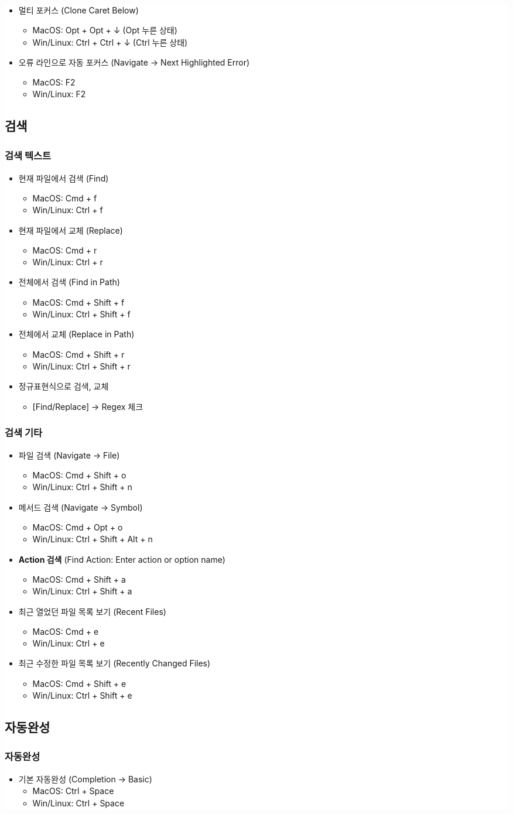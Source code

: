 - 멀티 포커스 (Clone Caret Below)
  - MacOS: Opt + Opt + ↓ (Opt 누른 상태)
  - Win/Linux: Ctrl + Ctrl + ↓ (Ctrl 누른 상태)

- 오류 라인으로 자동 포커스 (Navigate -> Next Highlighted Error)
  - MacOS: F2
  - Win/Linux: F2 


## 검색
### 검색 텍스트
- 현재 파일에서 검색 (Find)
  - MacOS: Cmd + f
  - Win/Linux: Ctrl + f

- 현재 파일에서 교체 (Replace)
  - MacOS: Cmd + r
  - Win/Linux: Ctrl + r

- 전체에서 검색 (Find in Path)
  - MacOS: Cmd + Shift + f
  - Win/Linux: Ctrl + Shift + f

- 전체에서 교체 (Replace in Path)
  - MacOS: Cmd + Shift + r
  - Win/Linux: Ctrl + Shift + r

- 정규표현식으로 검색, 교체 
  - [Find/Replace] -> Regex 체크 

### 검색 기타
- 파일 검색 (Navigate -> File)
  - MacOS: Cmd + Shift + o
  - Win/Linux: Ctrl + Shift + n

- 메서드 검색 (Navigate -> Symbol)
  - MacOS: Cmd + Opt + o
  - Win/Linux: Ctrl + Shift + Alt + n 

- **Action 검색** (Find Action: Enter action or option name) 
  - MacOS: Cmd + Shift + a
  - Win/Linux: Ctrl + Shift + a

- 최근 열었던 파일 목록 보기 (Recent Files)
  - MacOS: Cmd + e
  - Win/Linux: Ctrl + e  

- 최근 수정한 파일 목록 보기 (Recently Changed Files)
  - MacOS: Cmd + Shift + e
  - Win/Linux: Ctrl + Shift + e


## 자동완성
### 자동완성
- 기본 자동완성 (Completion -> Basic)
  - MacOS: Ctrl + Space
  - Win/Linux: Ctrl + Space
